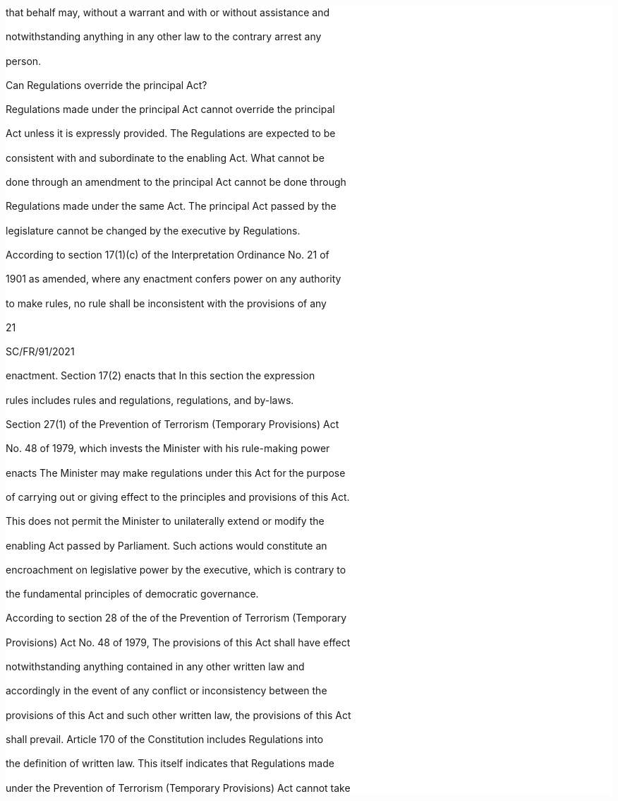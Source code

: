 that behalf may, without a warrant and with or without assistance and

notwithstanding anything in any other law to the contrary arrest any

person.

Can Regulations override the principal Act?

Regulations made under the principal Act cannot override the principal

Act unless it is expressly provided. The Regulations are expected to be

consistent with and subordinate to the enabling Act. What cannot be

done through an amendment to the principal Act cannot be done through

Regulations made under the same Act. The principal Act passed by the

legislature cannot be changed by the executive by Regulations.

According to section 17(1)(c) of the Interpretation Ordinance No. 21 of

1901 as amended, where any enactment confers power on any authority

to make rules, no rule shall be inconsistent with the provisions of any

21

SC/FR/91/2021

enactment. Section 17(2) enacts that In this section the expression

rules includes rules and regulations, regulations, and by-laws.

Section 27(1) of the Prevention of Terrorism (Temporary Provisions) Act

No. 48 of 1979, which invests the Minister with his rule-making power

enacts The Minister may make regulations under this Act for the purpose

of carrying out or giving effect to the principles and provisions of this Act.

This does not permit the Minister to unilaterally extend or modify the

enabling Act passed by Parliament. Such actions would constitute an

encroachment on legislative power by the executive, which is contrary to

the fundamental principles of democratic governance.

According to section 28 of the of the Prevention of Terrorism (Temporary

Provisions) Act No. 48 of 1979, The provisions of this Act shall have effect

notwithstanding anything contained in any other written law and

accordingly in the event of any conflict or inconsistency between the

provisions of this Act and such other written law, the provisions of this Act

shall prevail. Article 170 of the Constitution includes Regulations into

the definition of written law. This itself indicates that Regulations made

under the Prevention of Terrorism (Temporary Provisions) Act cannot take
